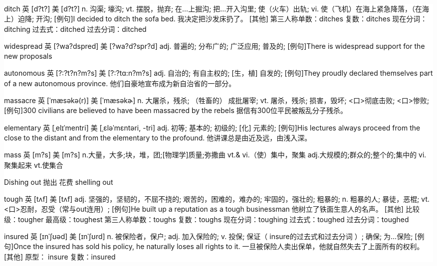 ditch 英 [d?t?] 美 [d?t?]
n. 	沟渠; 壕沟;
vt. 	摆脱，抛弃; 在…上掘沟; 把…开入沟里; 使（火车）出轨;
vi. 	使（飞机）在海上紧急降落，（在海上）迫降; 开沟;
[例句]I decided to ditch the sofa bed.
我决定把沙发床扔了。
[其他] 	第三人称单数：ditches 复数：ditches 现在分词：ditching 过去式：ditched 过去分词：ditched 

widespread 英 [?wa?dspred]
	美 [?wa?d?spr?d]
adj. 	普遍的; 分布广的; 广泛应用; 普及的;
[例句]There is widespread support for the new proposals

autonomous 英 [?:?t?n?m?s]
	美 [?:?tɑ:n?m?s]
adj. 	自治的; 有自主权的; [生，植] 自发的;
[例句]They proudly declared themselves part of a new autonomous province.
他们自豪地宣布成为新自治省的一部分。

massacre 英 [ˈmæsəkə(r)] 美 [ˈmæsəkɚ]
n. 	大屠杀，残杀; （牲畜的） 成批屠宰;
vt. 	屠杀，残杀; 损害，毁坏; <口>彻底击败; <口>惨败;
[例句]300 civilians are believed to have been massacred by the rebels
据信有300位平民被叛乱分子残杀。

elementary 英 [ˌelɪˈmentri] 美 [ˌɛləˈmɛntəri, -tri]
adj. 	初等; 基本的; 初级的; [化] 元素的;
[例句]His lectures always proceed from the close to the distant and from the elementary to the profound.
他讲课总是由近及远，由浅入深。

mass 英 [m?s] 美 [m?s]
n.大量，大多;块，堆，团;[物理学]质量;弥撒曲
vt.& vi.（使）集中，聚集
adj.大规模的;群众的;整个的;集中的
vi.聚集起来
vt.使集合

Dishing out 抛出 花费  shelling out  

tough 英 [tʌf] 美 [tʌf]
adj. 	坚强的，坚韧的，不屈不挠的; 艰苦的，困难的，难办的; 牢固的，强壮的; 粗暴的;
n. 	粗暴的人; 暴徒，恶棍;
vt. 	<口>忍耐，忍受（常与out连用）;
[例句]He built up a reputation as a tough businessman
他树立了铁面生意人的名声。
[其他] 	比较级：tougher 最高级：toughest 第三人称单数：toughs 复数：toughs 现在分词：toughing 过去式：toughed 过去分词：toughed 

insured 英 [ɪnˈʃʊəd] 美 [ɪnˈʃʊrd]
n. 	被保险者，保户;
adj. 	加入保险的;
v. 	投保; 保证（ insure的过去式和过去分词 ）; 确保; 为…保险;
[例句]Once the insured has sold his policy, he naturally loses all rights to it.
一旦被保险人卖出保单，他就自然失去了上面所有的权利。
[其他] 	原型： insure 复数：insured 
